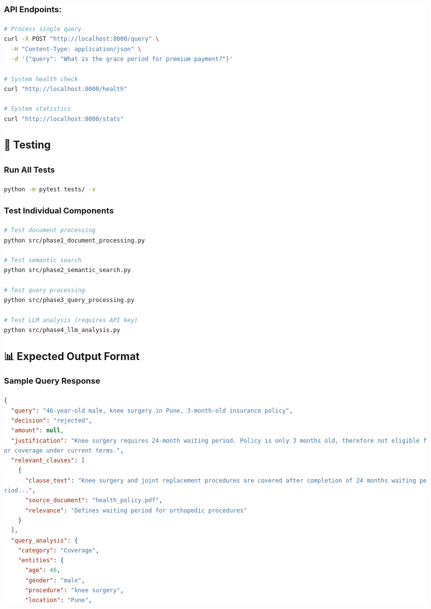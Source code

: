 ### API Endpoints:

```bash
# Process single query
curl -X POST "http://localhost:8000/query" \
  -H "Content-Type: application/json" \
  -d '{"query": "What is the grace period for premium payment?"}'

# System health check
curl "http://localhost:8000/health"

# System statistics
curl "http://localhost:8000/stats"
```

## 🧪 Testing

### Run All Tests
```bash
python -m pytest tests/ -v
```

### Test Individual Components
```bash
# Test document processing
python src/phase1_document_processing.py

# Test semantic search
python src/phase2_semantic_search.py

# Test query processing  
python src/phase3_query_processing.py

# Test LLM analysis (requires API key)
python src/phase4_llm_analysis.py
```

## 📊 Expected Output Format

### Sample Query Response

```json
{
  "query": "46-year-old male, knee surgery in Pune, 3-month-old insurance policy",
  "decision": "rejected", 
  "amount": null,
  "justification": "Knee surgery requires 24-month waiting period. Policy is only 3 months old, therefore not eligible for coverage under current terms.",
  "relevant_clauses": [
    {
      "clause_text": "Knee surgery and joint replacement procedures are covered after completion of 24 months waiting period...",
      "source_document": "health_policy.pdf",
      "relevance": "Defines waiting period for orthopedic procedures"
    }
  ],
  "query_analysis": {
    "category": "Coverage",
    "entities": {
      "age": 46,
      "gender": "male", 
      "procedure": "knee surgery",
      "location": "Pune",
```